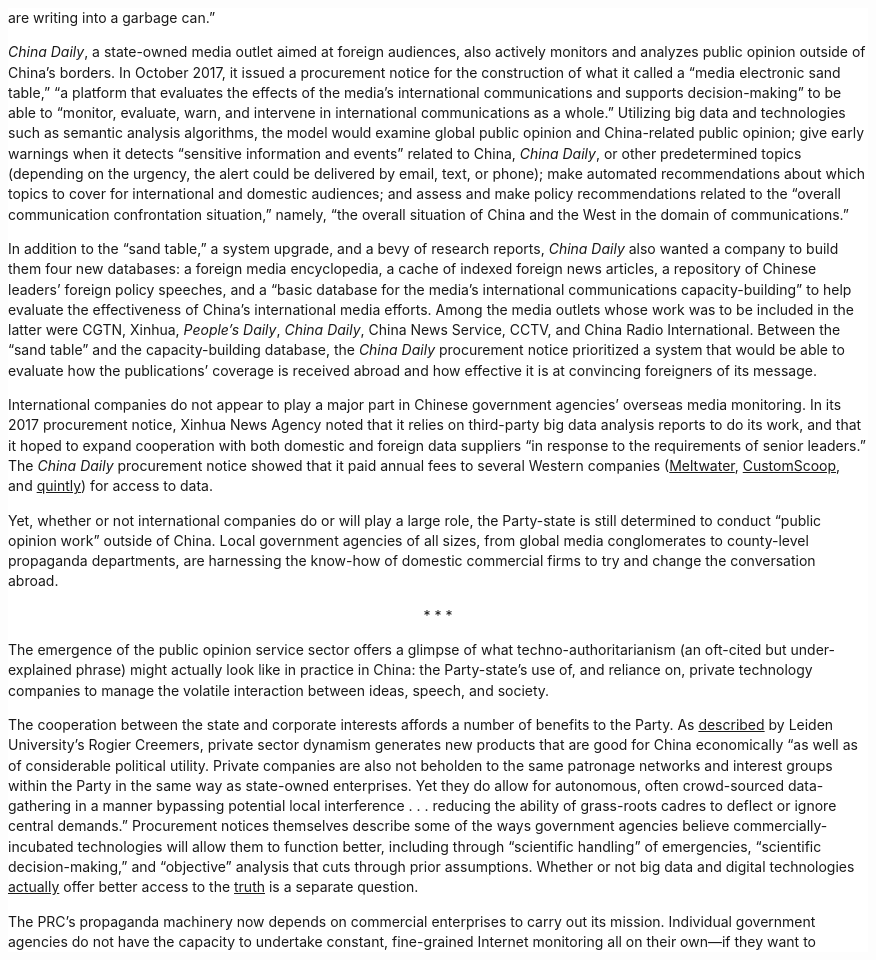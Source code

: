 are writing into a garbage can.”  <div class="pullquote-share"><span class="st_facebook_large" st_title="“It used to be that people would write something good, and it would spread and then be deleted . . . Now, you are writing into a garbage can.”" displaytext="Facebook"></span><span class="st_twitter_large" st_title="“It used to be that people would write something good, and it would spread and then be deleted . . . Now, you are writing into a garbage can.”" st_via="chinafile" displaytext="Tweet"></span><span class="st_email_large" st_title="“It used to be that people would write something good, and it would spread and then be deleted . . . Now, you are writing into a garbage can.”" displaytext="Email"></span></div></div><p></p><p><em>China Daily</em>, a state-owned media outlet aimed at foreign audiences, also actively monitors and analyzes public opinion outside of China’s borders. In October 2017, it issued a procurement notice for the construction of what it called a “media electronic sand table,” “a platform that evaluates the effects of the media’s international communications and supports decision-making” to be able to “monitor, evaluate, warn, and intervene in international communications as a whole.” Utilizing big data and technologies such as semantic analysis algorithms, the model would examine global public opinion and China-related public opinion; give early warnings when it detects “sensitive information and events” related to China, <em>China Daily</em>, or other predetermined topics (depending on the urgency, the alert could be delivered by email, text, or phone); make automated recommendations about which topics to cover for international and domestic audiences; and assess and make policy recommendations related to the “overall communication confrontation situation,” namely, “the overall situation of China and the West in the domain of communications.”</p><p>In addition to the “sand table,” a system upgrade, and a bevy of research reports, <em>China Daily</em> also wanted a company to build them four new databases: a foreign media encyclopedia, a cache of indexed foreign news articles, a repository of Chinese leaders’ foreign policy speeches, and a “basic database for the media’s international communications capacity-building” to help evaluate the effectiveness of China’s international media efforts. Among the media outlets whose work was to be included in the latter were CGTN, Xinhua, <em>People’s Daily</em>, <em>China Daily</em>, China News Service, CCTV, and China Radio International. Between the “sand table” and the capacity-building database, the <em>China Daily</em> procurement notice prioritized a system that would be able to evaluate how the publications’ coverage is received abroad and how effective it is at convincing foreigners of its message.</p><p>International companies do not appear to play a major part in Chinese government agencies’ overseas media monitoring. In its 2017 procurement notice, Xinhua News Agency noted that it relies on third-party big data analysis reports to do its work, and that it hoped to expand cooperation with both domestic and foreign data suppliers “in response to the requirements of senior leaders.” The <em>China Daily</em> procurement notice showed that it paid annual fees to several Western companies (<a href="https://www.meltwater.com/en" target="_blank">Meltwater</a>, <a href="https://customscoop.carma.com/" target="_blank">CustomScoop</a>, and <a href="https://www.quintly.com/" target="_blank">quintly</a>) for access to data.</p><p>Yet, whether or not international companies do or will play a large role, the Party-state is still determined to conduct “public opinion work” outside of China. Local government agencies of all sizes, from global media conglomerates to county-level propaganda departments, are harnessing the know-how of domestic commercial firms to try and change the conversation abroad.</p><p align="center">* * *</p><p class="dropcap">The emergence of the public opinion service sector offers a glimpse of what techno-authoritarianism (an oft-cited but under-explained phrase) might actually look like in practice in China: the Party-state’s use of, and reliance on, private technology companies to manage the volatile interaction between ideas, speech, and society.</p><p>The cooperation between the state and corporate interests affords a number of benefits to the Party. As <a href="https://www.tandfonline.com/doi/full/10.1080/10670564.2016.1206281" target="_blank">described</a> by Leiden University’s Rogier Creemers, private sector dynamism generates new products that are good for China economically “as well as of considerable political utility. Private companies are also not beholden to the same patronage networks and interest groups within the Party in the same way as state-owned enterprises. Yet they do allow for autonomous, often crowd-sourced data-gathering in a manner bypassing potential local interference . . . reducing the ability of grass-roots cadres to deflect or ignore central demands.” Procurement notices themselves describe some of the ways government agencies believe commercially-incubated technologies will allow them to function better, including through “scientific handling” of emergencies, “scientific decision-making,” and “objective” analysis that cuts through prior assumptions. Whether or not big data and digital technologies <a href="https://www.wired.com/insights/2013/05/more-data-more-problems-is-big-data-always-right/" target="_blank">actually</a> offer better access to the <a href="https://link.springer.com/article/10.1007/s42452-020-2862-5" target="_blank">truth</a> is a separate question.</p><p>The PRC’s propaganda machinery now depends on commercial enterprises to carry out its mission. Individual government agencies do not have the capacity to undertake constant, fine-grained Internet monitoring all on their own—if they want to